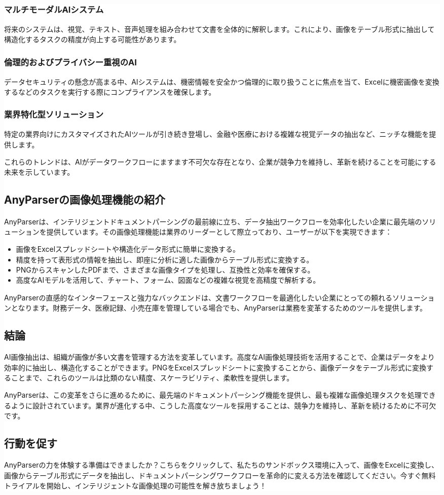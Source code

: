 ### マルチモーダルAIシステム

将来のシステムは、視覚、テキスト、音声処理を組み合わせて文書を全体的に解釈します。これにより、画像をテーブル形式に抽出して構造化するタスクの精度が向上する可能性があります。

### 倫理的およびプライバシー重視のAI

データセキュリティの懸念が高まる中、AIシステムは、機密情報を安全かつ倫理的に取り扱うことに焦点を当て、Excelに機密画像を変換するなどのタスクを実行する際にコンプライアンスを確保します。

### 業界特化型ソリューション

特定の業界向けにカスタマイズされたAIツールが引き続き登場し、金融や医療における複雑な視覚データの抽出など、ニッチな機能を提供します。

これらのトレンドは、AIがデータワークフローにますます不可欠な存在となり、企業が競争力を維持し、革新を続けることを可能にする未来を示しています。

## AnyParserの画像処理機能の紹介

AnyParserは、インテリジェントドキュメントパーシングの最前線に立ち、データ抽出ワークフローを効率化したい企業に最先端のソリューションを提供しています。その画像処理機能は業界のリーダーとして際立っており、ユーザーが以下を実現できます：

- 画像をExcelスプレッドシートや構造化データ形式に簡単に変換する。
- 精度を持って表形式の情報を抽出し、即座に分析に適した画像からテーブル形式に変換する。
- PNGからスキャンしたPDFまで、さまざまな画像タイプを処理し、互換性と効率を確保する。
- 高度なAIモデルを活用して、チャート、フォーム、図面などの複雑な視覚を高精度で解析する。

AnyParserの直感的なインターフェースと強力なバックエンドは、文書ワークフローを最適化したい企業にとっての頼れるソリューションとなります。財務データ、医療記録、小売在庫を管理している場合でも、AnyParserは業務を変革するためのツールを提供します。

## 結論

AI画像抽出は、組織が画像が多い文書を管理する方法を変革しています。高度なAI画像処理技術を活用することで、企業はデータをより効率的に抽出し、構造化することができます。PNGをExcelスプレッドシートに変換することから、画像データをテーブル形式に変換することまで、これらのツールは比類のない精度、スケーラビリティ、柔軟性を提供します。

AnyParserは、この変革をさらに進めるために、最先端のドキュメントパーシング機能を提供し、最も複雑な画像処理タスクを処理できるように設計されています。業界が進化する中、こうした高度なツールを採用することは、競争力を維持し、革新を続けるために不可欠です。

## 行動を促す

AnyParserの力を体験する準備はできましたか？こちらをクリックして、私たちのサンドボックス環境に入って、画像をExcelに変換し、画像からテーブル形式にデータを抽出し、ドキュメントパーシングワークフローを革命的に変える方法を確認してください。今すぐ無料トライアルを開始し、インテリジェントな画像処理の可能性を解き放ちましょう！
